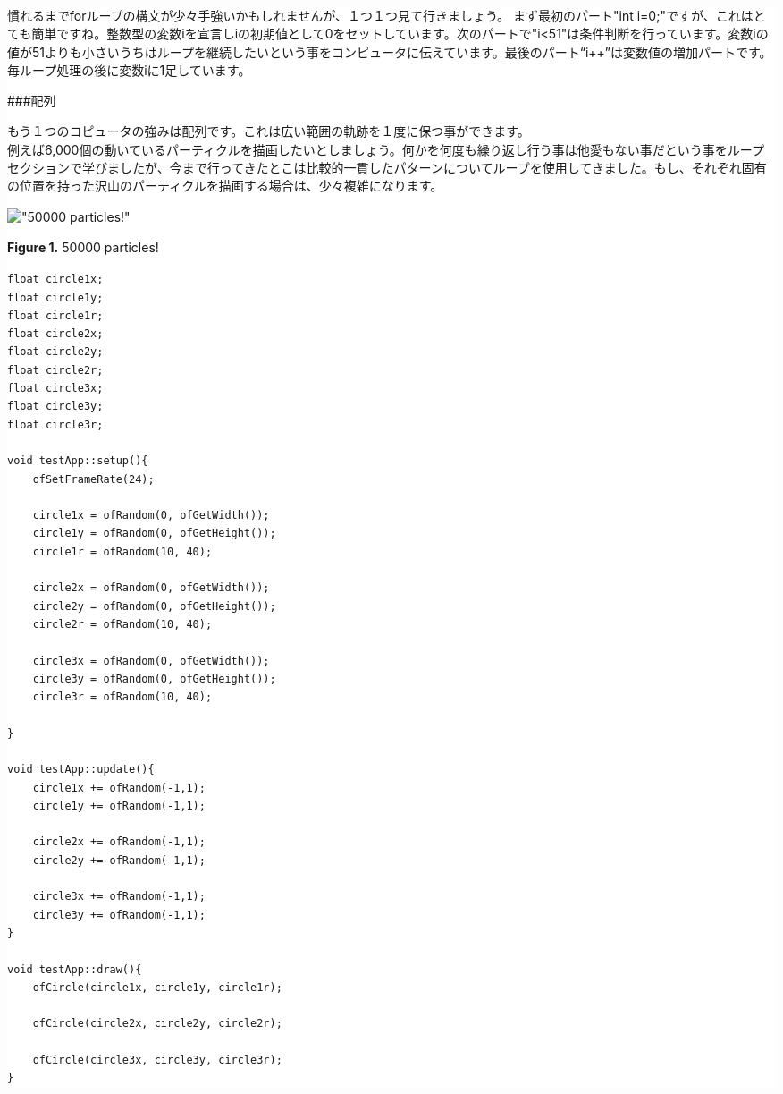 慣れるまでforループの構文が少々手強いかもしれませんが、１つ１つ見て行きましょう。
まず最初のパート"int i=0;"ですが、これはとても簡単ですね。整数型の変数iを宣言しiの初期値として0をセットしています。次のパートで"i<51"は条件判断を行っています。変数iの値が51よりも小さいうちはループを継続したいという事をコンピュータに伝えています。最後のパート“i++”は変数値の増加パートです。毎ループ処理の後に変数iに1足しています。


###配列

もう１つのコピュータの強みは配列です。これは広い範囲の軌跡を１度に保つ事ができます。  
例えば6,000個の動いているパーティクルを描画したいとしましょう。何かを何度も繰り返し行う事は他愛もない事だという事をループセクションで学びましたが、今まで行ってきたとこは比較的一貫したパターンについてループを使用してきました。もし、それぞれ固有の位置を持った沢山のパーティクルを描画する場合は、少々複雑になります。


!["50000 particles!"](images//Arrays01.png)

**Figure 1.** 50000 particles! 

~~~~{.cpp}
float circle1x;
float circle1y;
float circle1r;
float circle2x;
float circle2y;
float circle2r;
float circle3x;
float circle3y;
float circle3r;

void testApp::setup(){
    ofSetFrameRate(24);
    
    circle1x = ofRandom(0, ofGetWidth());
    circle1y = ofRandom(0, ofGetHeight());
    circle1r = ofRandom(10, 40);
    
    circle2x = ofRandom(0, ofGetWidth());
    circle2y = ofRandom(0, ofGetHeight());
    circle2r = ofRandom(10, 40);
    
    circle3x = ofRandom(0, ofGetWidth());
    circle3y = ofRandom(0, ofGetHeight());
    circle3r = ofRandom(10, 40);

}

void testApp::update(){
    circle1x += ofRandom(-1,1);
    circle1y += ofRandom(-1,1);
    
    circle2x += ofRandom(-1,1);
    circle2y += ofRandom(-1,1);
    
    circle3x += ofRandom(-1,1);
    circle3y += ofRandom(-1,1);
}

void testApp::draw(){
    ofCircle(circle1x, circle1y, circle1r);
    
    ofCircle(circle2x, circle2y, circle2r);
    
    ofCircle(circle3x, circle3y, circle3r);
}
~~~~
